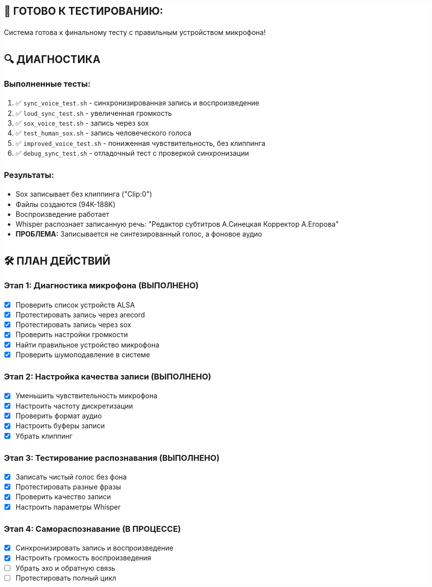 ## 🎉 ГОТОВО К ТЕСТИРОВАНИЮ:
Система готова к финальному тесту с правильным устройством микрофона!

## 🔍 ДИАГНОСТИКА

### Выполненные тесты:
1. ✅ `sync_voice_test.sh` - синхронизированная запись и воспроизведение
2. ✅ `loud_sync_test.sh` - увеличенная громкость
3. ✅ `sox_voice_test.sh` - запись через sox
4. ✅ `test_human_sox.sh` - запись человеческого голоса
5. ✅ `improved_voice_test.sh` - пониженная чувствительность, без клиппинга
6. ✅ `debug_sync_test.sh` - отладочный тест с проверкой синхронизации

### Результаты:
- Sox записывает без клиппинга ("Clip:0")
- Файлы создаются (94K-188K)
- Воспроизведение работает
- Whisper распознает записанную речь: "Редактор субтитров А.Синецкая Корректор А.Егорова"
- **ПРОБЛЕМА:** Записывается не синтезированный голос, а фоновое аудио

## 🛠️ ПЛАН ДЕЙСТВИЙ

### Этап 1: Диагностика микрофона (ВЫПОЛНЕНО)
- [x] Проверить список устройств ALSA
- [x] Протестировать запись через arecord
- [x] Протестировать запись через sox
- [x] Проверить настройки громкости
- [x] Найти правильное устройство микрофона
- [x] Проверить шумоподавление в системе

### Этап 2: Настройка качества записи (ВЫПОЛНЕНО)
- [x] Уменьшить чувствительность микрофона
- [x] Настроить частоту дискретизации
- [x] Проверить формат аудио
- [x] Настроить буферы записи
- [x] Убрать клиппинг

### Этап 3: Тестирование распознавания (ВЫПОЛНЕНО)
- [x] Записать чистый голос без фона
- [x] Протестировать разные фразы
- [x] Проверить качество записи
- [x] Настроить параметры Whisper

### Этап 4: Самораспознавание (В ПРОЦЕССЕ)
- [x] Синхронизировать запись и воспроизведение
- [x] Настроить громкость воспроизведения
- [ ] Убрать эхо и обратную связь
- [ ] Протестировать полный цикл
